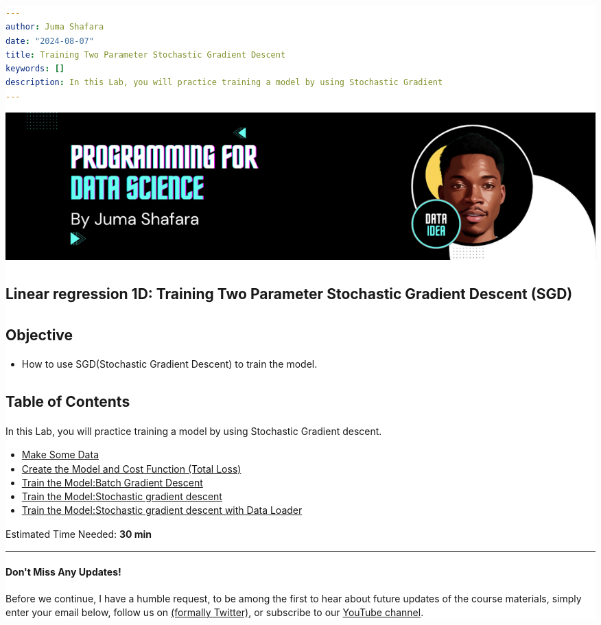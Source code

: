 ```yaml
---
author: Juma Shafara
date: "2024-08-07"
title: Training Two Parameter Stochastic Gradient Descent
keywords: []
description: In this Lab, you will practice training a model by using Stochastic Gradient
--- 
```


![Photo by DATAIDEA](../../assets/banner4.png)

<h2>Linear regression 1D: Training Two Parameter Stochastic Gradient Descent (SGD)</h2>


<h2>Objective</h2><ul class="cursored-list"><li><i class="bi bi-cursor"></i> How to use SGD(Stochastic Gradient Descent) to train the model.</li></ul> 


<h2>Table of Contents</h2>
<p>In this Lab, you will practice training a model by using Stochastic Gradient descent.</p>

<ul class='cursored-list'>
    <li><a href="#Makeup_Data"><i class="bi bi-cursor"></i>Make Some Data</a></li>
    <li><a href="#Model_Cost"><i class="bi bi-cursor"></i>Create the Model and Cost Function (Total Loss)</a></li>
    <li><a href="#BGD"><i class="bi bi-cursor"></i>Train the Model:Batch Gradient Descent</a></li>
    <li><a href="#SGD"><i class="bi bi-cursor"></i>Train the Model:Stochastic gradient descent</a></li>
    <li><a href="#SGD_Loader"><i class="bi bi-cursor"></i>Train the Model:Stochastic gradient descent with Data Loader</a></li>
</ul>
<p>Estimated Time Needed: <strong>30 min</strong></p>

<hr>



<div class="newsletter">
<div class="newsletter-heading">
<h4><i class="bi bi-info-circle-fill"></i> Don't Miss Any Updates!</h4>
</div>
<div class="newsletter-body">
<p>
Before we continue, I have a humble request, to be among the first to hear about future updates of the course materials, simply enter your email below, follow us on <a href="https://x.com/dataideaorg"><i class="bi bi-twitter-x"></i>
(formally Twitter)</a>, or subscribe to our <a href="https://www.youtube.com/@dataidea-science"><i class="bi bi-youtube"></i> YouTube channel</a>.
</p>
<iframe class="newsletter-frame" src="https://embeds.beehiiv.com/5fc7c425-9c7e-4e08-a514-ad6c22beee74?slim=true" data-test-id="beehiiv-embed" height="52" frameborder="0" scrolling="no">
</iframe>
</div>
</div>
